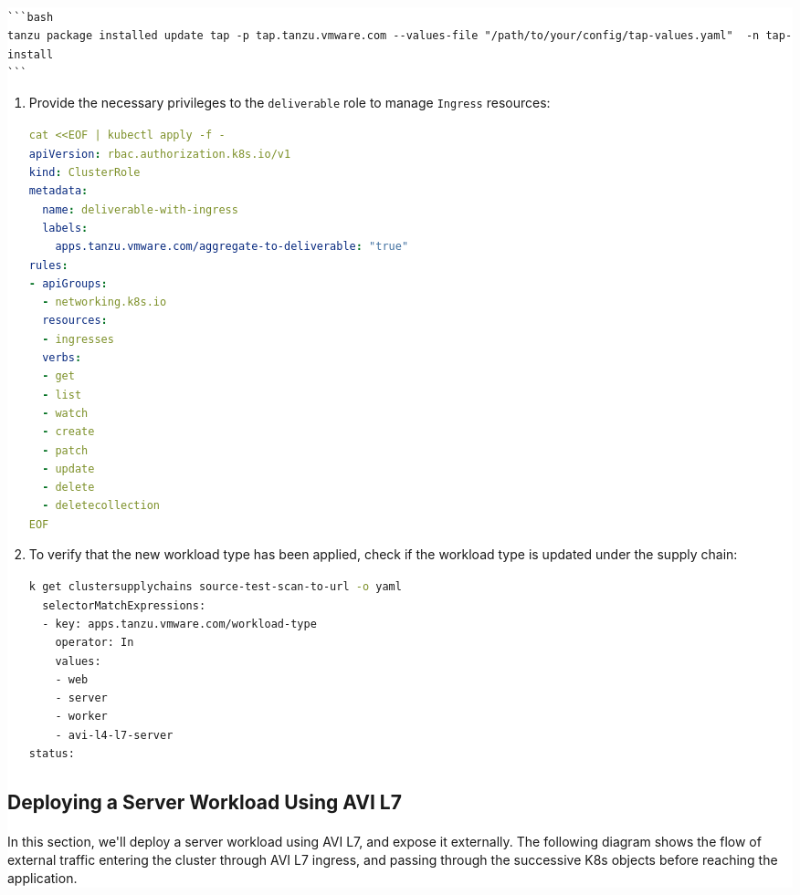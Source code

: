     ```bash
    tanzu package installed update tap -p tap.tanzu.vmware.com --values-file "/path/to/your/config/tap-values.yaml"  -n tap-install
    ```
1.  Provide the necessary privileges to the `deliverable` role to manage `Ingress` resources:

    ``` yaml
    cat <<EOF | kubectl apply -f -
    apiVersion: rbac.authorization.k8s.io/v1
    kind: ClusterRole
    metadata:
      name: deliverable-with-ingress
      labels:
    	apps.tanzu.vmware.com/aggregate-to-deliverable: "true"
    rules:
    - apiGroups:
      - networking.k8s.io
      resources:
      - ingresses
      verbs:
      - get
      - list
      - watch
      - create
      - patch
      - update
      - delete
      - deletecollection
    EOF
    ```
1. To verify that the new workload type has been applied, check if the workload type is updated under the supply chain:

    ```bash
    k get clustersupplychains source-test-scan-to-url -o yaml
      selectorMatchExpressions:
      - key: apps.tanzu.vmware.com/workload-type
        operator: In
        values:
        - web
        - server
        - worker
        - avi-l4-l7-server
    status:
    ```

## Deploying a Server Workload Using AVI L7

In this section, we'll deploy a server workload using AVI L7, and expose it externally. The following diagram shows the flow of external traffic entering the cluster through AVI L7 ingress, and passing through the successive K8s objects before reaching the application.
